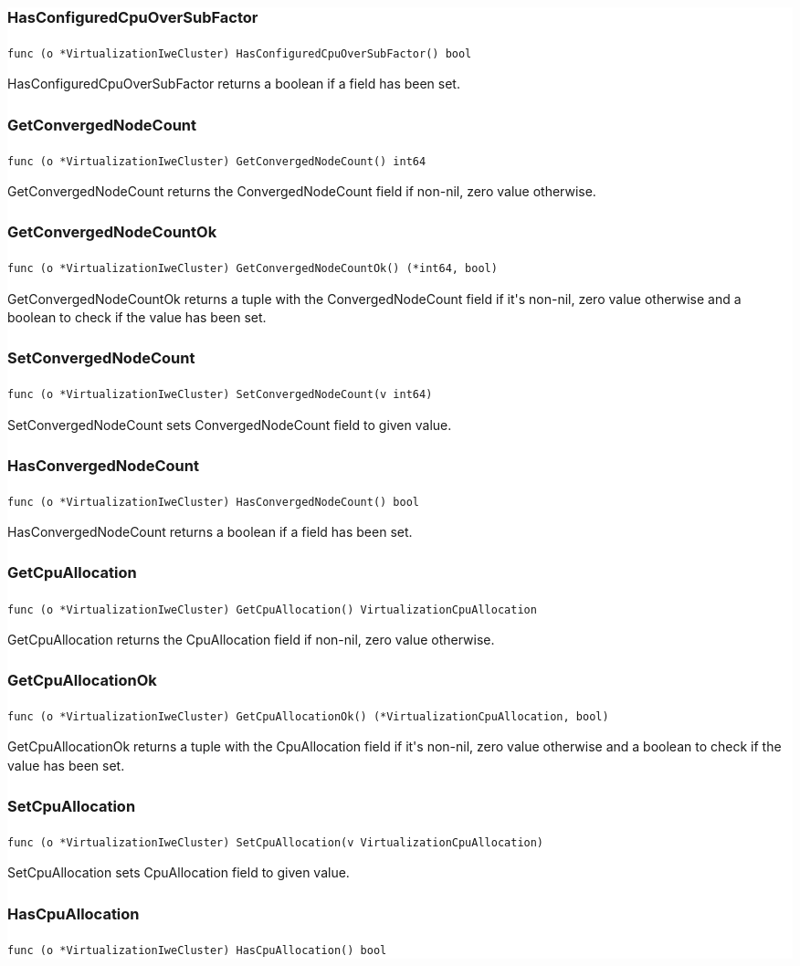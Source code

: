 ### HasConfiguredCpuOverSubFactor

`func (o *VirtualizationIweCluster) HasConfiguredCpuOverSubFactor() bool`

HasConfiguredCpuOverSubFactor returns a boolean if a field has been set.

### GetConvergedNodeCount

`func (o *VirtualizationIweCluster) GetConvergedNodeCount() int64`

GetConvergedNodeCount returns the ConvergedNodeCount field if non-nil, zero value otherwise.

### GetConvergedNodeCountOk

`func (o *VirtualizationIweCluster) GetConvergedNodeCountOk() (*int64, bool)`

GetConvergedNodeCountOk returns a tuple with the ConvergedNodeCount field if it's non-nil, zero value otherwise
and a boolean to check if the value has been set.

### SetConvergedNodeCount

`func (o *VirtualizationIweCluster) SetConvergedNodeCount(v int64)`

SetConvergedNodeCount sets ConvergedNodeCount field to given value.

### HasConvergedNodeCount

`func (o *VirtualizationIweCluster) HasConvergedNodeCount() bool`

HasConvergedNodeCount returns a boolean if a field has been set.

### GetCpuAllocation

`func (o *VirtualizationIweCluster) GetCpuAllocation() VirtualizationCpuAllocation`

GetCpuAllocation returns the CpuAllocation field if non-nil, zero value otherwise.

### GetCpuAllocationOk

`func (o *VirtualizationIweCluster) GetCpuAllocationOk() (*VirtualizationCpuAllocation, bool)`

GetCpuAllocationOk returns a tuple with the CpuAllocation field if it's non-nil, zero value otherwise
and a boolean to check if the value has been set.

### SetCpuAllocation

`func (o *VirtualizationIweCluster) SetCpuAllocation(v VirtualizationCpuAllocation)`

SetCpuAllocation sets CpuAllocation field to given value.

### HasCpuAllocation

`func (o *VirtualizationIweCluster) HasCpuAllocation() bool`
